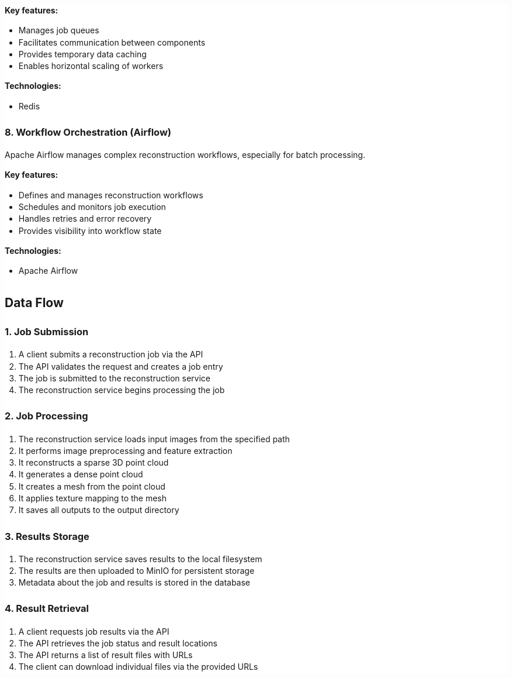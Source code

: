 **Key features:**
- Manages job queues
- Facilitates communication between components
- Provides temporary data caching
- Enables horizontal scaling of workers

**Technologies:**
- Redis

### 8. Workflow Orchestration (Airflow)

Apache Airflow manages complex reconstruction workflows, especially for batch processing.

**Key features:**
- Defines and manages reconstruction workflows
- Schedules and monitors job execution
- Handles retries and error recovery
- Provides visibility into workflow state

**Technologies:**
- Apache Airflow

## Data Flow

### 1. Job Submission

1. A client submits a reconstruction job via the API
2. The API validates the request and creates a job entry
3. The job is submitted to the reconstruction service
4. The reconstruction service begins processing the job

### 2. Job Processing

1. The reconstruction service loads input images from the specified path
2. It performs image preprocessing and feature extraction
3. It reconstructs a sparse 3D point cloud
4. It generates a dense point cloud
5. It creates a mesh from the point cloud
6. It applies texture mapping to the mesh
7. It saves all outputs to the output directory

### 3. Results Storage

1. The reconstruction service saves results to the local filesystem
2. The results are then uploaded to MinIO for persistent storage
3. Metadata about the job and results is stored in the database

### 4. Result Retrieval

1. A client requests job results via the API
2. The API retrieves the job status and result locations
3. The API returns a list of result files with URLs
4. The client can download individual files via the provided URLs
